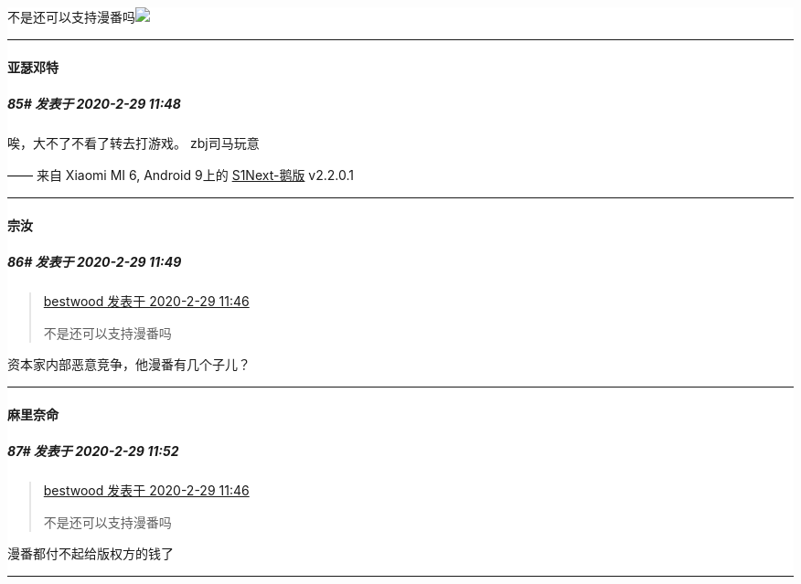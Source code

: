 

不是还可以支持漫番吗<img src="https://static.saraba1st.com/image/smiley/face2017/001.png" referrerpolicy="no-referrer">







-----

####  亚瑟邓特  
##### 85#       发表于 2020-2-29 11:48




唉，大不了不看了转去打游戏。
zbj司马玩意

—— 来自 Xiaomi MI 6, Android 9上的 [S1Next-鹅版](https://github.com/ykrank/S1-Next/releases) v2.2.0.1







-----

####  宗汝  
##### 86#       发表于 2020-2-29 11:49



<blockquote><a href="httphttps://bbs.saraba1st.com/2b/forum.php?mod=redirect&amp;goto=findpost&amp;pid=46566288&amp;ptid=1916346" target="_blank">bestwood 发表于 2020-2-29 11:46</a>

不是还可以支持漫番吗</blockquote>
资本家内部恶意竞争，他漫番有几个子儿？







-----

####  麻里奈命  
##### 87#       发表于 2020-2-29 11:52



<blockquote><a href="httphttps://bbs.saraba1st.com/2b/forum.php?mod=redirect&amp;goto=findpost&amp;pid=46566288&amp;ptid=1916346" target="_blank">bestwood 发表于 2020-2-29 11:46</a>

不是还可以支持漫番吗</blockquote>
漫番都付不起给版权方的钱了







-----
